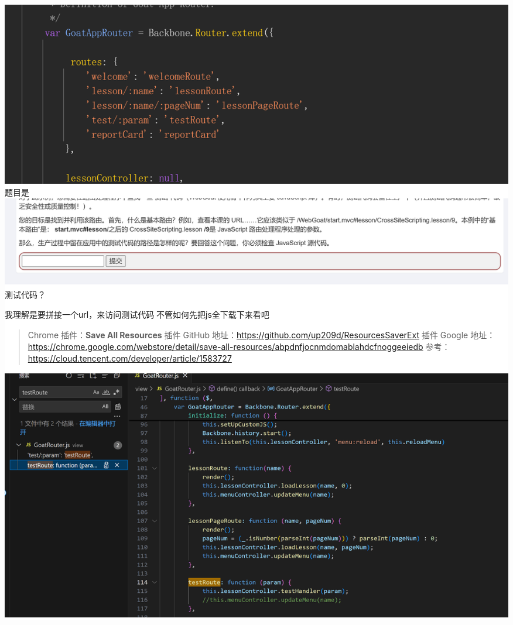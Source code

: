 ![](../images/Pasted%20image%2020241114155029.png)
题目是
![](../images/Pasted%20image%2020241114155208.png)
测试代码？

我理解是要拼接一个url，来访问测试代码
不管如何先把js全下载下来看吧

> Chrome 插件：**Save All Resources**
> 插件 GitHub 地址：https://github.com/up209d/ResourcesSaverExt
> 插件 Google 地址：https://chrome.google.com/webstore/detail/save-all-resources/abpdnfjocnmdomablahdcfnoggeeiedb
> 参考：https://cloud.tencent.com/developer/article/1583727

![](../images/Pasted%20image%2020241114162710.png)